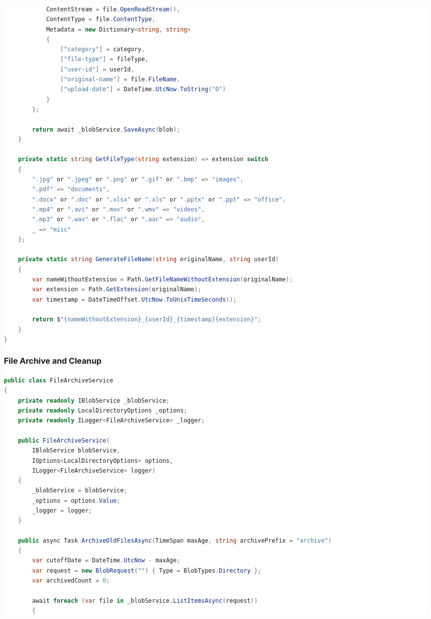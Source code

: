 ```csharp
            ContentStream = file.OpenReadStream(),
            ContentType = file.ContentType,
            Metadata = new Dictionary<string, string>
            {
                ["category"] = category,
                ["file-type"] = fileType,
                ["user-id"] = userId,
                ["original-name"] = file.FileName,
                ["upload-date"] = DateTime.UtcNow.ToString("O")
            }
        };

        return await _blobService.SaveAsync(blob);
    }

    private static string GetFileType(string extension) => extension switch
    {
        ".jpg" or ".jpeg" or ".png" or ".gif" or ".bmp" => "images",
        ".pdf" => "documents",
        ".docx" or ".doc" or ".xlsx" or ".xls" or ".pptx" or ".ppt" => "office",
        ".mp4" or ".avi" or ".mov" or ".wmv" => "videos",
        ".mp3" or ".wav" or ".flac" or ".aac" => "audio",
        _ => "misc"
    };

    private static string GenerateFileName(string originalName, string userId)
    {
        var nameWithoutExtension = Path.GetFileNameWithoutExtension(originalName);
        var extension = Path.GetExtension(originalName);
        var timestamp = DateTimeOffset.UtcNow.ToUnixTimeSeconds();
        
        return $"{nameWithoutExtension}_{userId}_{timestamp}{extension}";
    }
}
```

### File Archive and Cleanup

```csharp
public class FileArchiveService
{
    private readonly IBlobService _blobService;
    private readonly LocalDirectoryOptions _options;
    private readonly ILogger<FileArchiveService> _logger;

    public FileArchiveService(
        IBlobService blobService, 
        IOptions<LocalDirectoryOptions> options,
        ILogger<FileArchiveService> logger)
    {
        _blobService = blobService;
        _options = options.Value;
        _logger = logger;
    }

    public async Task ArchiveOldFilesAsync(TimeSpan maxAge, string archivePrefix = "archive")
    {
        var cutoffDate = DateTime.UtcNow - maxAge;
        var request = new BlobRequest("") { Type = BlobTypes.Directory };
        var archivedCount = 0;

        await foreach (var file in _blobService.ListItemsAsync(request))
        {
```
